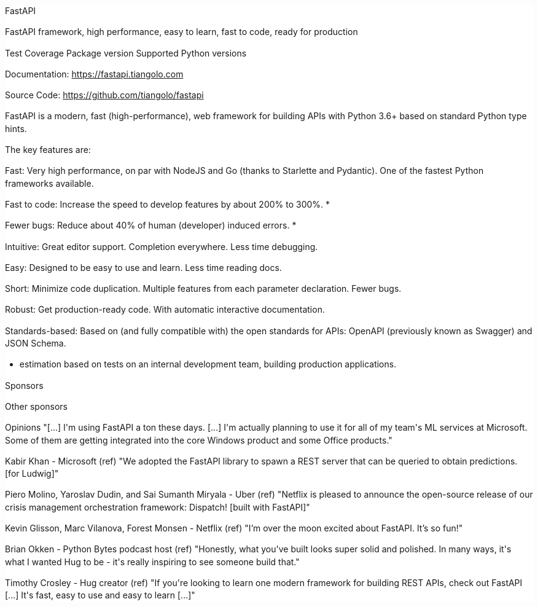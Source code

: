 FastAPI

FastAPI framework, high performance, easy to learn, fast to code, ready for production

Test Coverage Package version Supported Python versions

Documentation: https://fastapi.tiangolo.com

Source Code: https://github.com/tiangolo/fastapi

FastAPI is a modern, fast (high-performance), web framework for building APIs with Python 3.6+ based on standard Python type hints.

The key features are:

Fast: Very high performance, on par with NodeJS and Go (thanks to Starlette and Pydantic). One of the fastest Python frameworks available.

Fast to code: Increase the speed to develop features by about 200% to 300%. *

Fewer bugs: Reduce about 40% of human (developer) induced errors. *

Intuitive: Great editor support. Completion everywhere. Less time debugging.

Easy: Designed to be easy to use and learn. Less time reading docs.

Short: Minimize code duplication. Multiple features from each parameter declaration. Fewer bugs.

Robust: Get production-ready code. With automatic interactive documentation.

Standards-based: Based on (and fully compatible with) the open standards for APIs: OpenAPI (previously known as Swagger) and JSON Schema.

* estimation based on tests on an internal development team, building production applications.

Sponsors
        

Other sponsors

Opinions
"[...] I'm using FastAPI a ton these days. [...] I'm actually planning to use it for all of my team's ML services at Microsoft. Some of them are getting integrated into the core Windows product and some Office products."

Kabir Khan - Microsoft (ref)
"We adopted the FastAPI library to spawn a REST server that can be queried to obtain predictions. [for Ludwig]"

Piero Molino, Yaroslav Dudin, and Sai Sumanth Miryala - Uber (ref)
"Netflix is pleased to announce the open-source release of our crisis management orchestration framework: Dispatch! [built with FastAPI]"

Kevin Glisson, Marc Vilanova, Forest Monsen - Netflix (ref)
"I’m over the moon excited about FastAPI. It’s so fun!"

Brian Okken - Python Bytes podcast host (ref)
"Honestly, what you've built looks super solid and polished. In many ways, it's what I wanted Hug to be - it's really inspiring to see someone build that."

Timothy Crosley - Hug creator (ref)
"If you're looking to learn one modern framework for building REST APIs, check out FastAPI [...] It's fast, easy to use and easy to learn [...]"
